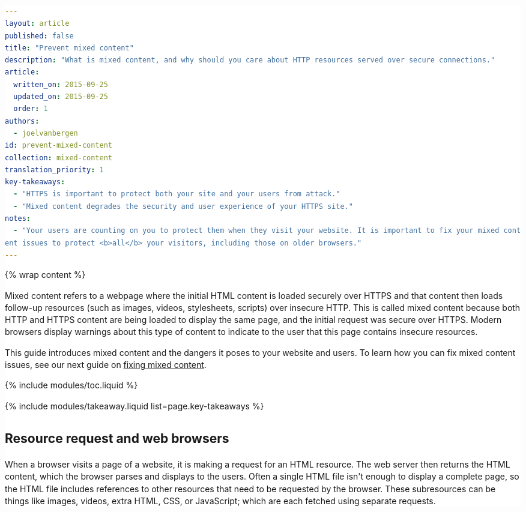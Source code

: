 ```yaml
---
layout: article
published: false
title: "Prevent mixed content"
description: "What is mixed content, and why should you care about HTTP resources served over secure connections."
article:
  written_on: 2015-09-25
  updated_on: 2015-09-25
  order: 1
authors:
  - joelvanbergen
id: prevent-mixed-content
collection: mixed-content
translation_priority: 1
key-takeaways:
  - "HTTPS is important to protect both your site and your users from attack."
  - "Mixed content degrades the security and user experience of your HTTPS site."
notes:
  - "Your users are counting on you to protect them when they visit your website. It is important to fix your mixed content issues to protect <b>all</b> your visitors, including those on older browsers."
---
```

{% wrap content %}

<p>
  Mixed content refers to a webpage where the initial HTML content is loaded 
  securely over HTTPS and that content then loads follow-up resources (such as 
  images, videos, stylesheets, scripts) over insecure HTTP. This is called mixed 
  content because both HTTP and HTTPS content are being loaded to display the same 
  page, and the initial request was secure over HTTPS. Modern browsers display 
  warnings about this type of content to indicate to the user that this page 
  contains insecure resources.
</p>

This guide introduces mixed content and the dangers it poses to your website and 
users. To learn how you can fix mixed content issues, see our next guide on 
[fixing mixed content](fixing-mixed-content).

{% include modules/toc.liquid %}

{% include modules/takeaway.liquid list=page.key-takeaways %}

## Resource request and web browsers

When a browser visits a page of a website, it is making a request for an HTML 
resource. The web server then returns the HTML content, which the browser parses 
and displays to the users. Often a single HTML file isn't enough to display a 
complete page, so the HTML file includes references to other resources that need 
to be requested by the browser. These subresources can be things like images, 
videos, extra HTML, CSS, or JavaScript; which are each fetched using separate 
requests. 
